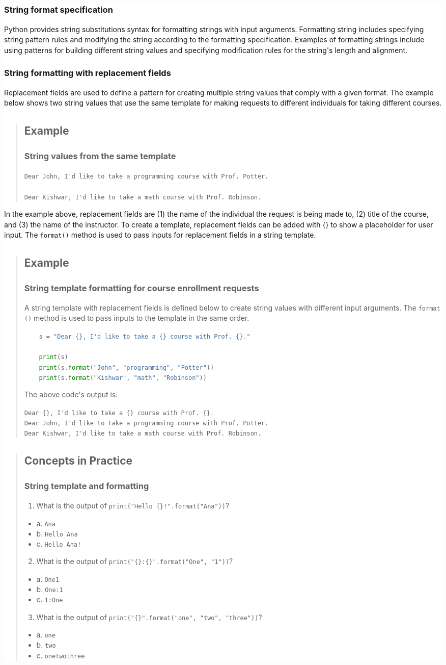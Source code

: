 ### String format specification
Python provides string substitutions syntax for formatting strings with input arguments. Formatting string includes specifying string pattern rules and modifying the string according to the formatting specification. Examples of formatting strings include using patterns for building different string values and specifying modification rules for the string's length and alignment.

### String formatting with replacement fields
Replacement fields are used to define a pattern for creating multiple string values that comply with a given format. The example below shows two string values that use the same template for making requests to different individuals for taking different courses.

> **Example**
> ---
> ### String values from the same template
>     Dear John, I'd like to take a programming course with Prof. Potter.
> 
>     Dear Kishwar, I'd like to take a math course with Prof. Robinson.

In the example above, replacement fields are (1) the name of the individual the request is being made to, (2) title of the course, and (3) the name of the instructor. To create a template, replacement fields can be added with {} to show a placeholder for user input. The `format()` method is used to pass inputs for replacement fields in a string template.

> **Example**
> ---
> ### String template formatting for course enrollment requests
> A string template with replacement fields is defined below to create string values with different input arguments. The `format()` method is used to pass inputs to the template in the same order.
> ```python
>     s = "Dear {}, I'd like to take a {} course with Prof. {}."
> 
>     print(s)
>     print(s.format("John", "programming", "Potter"))
>     print(s.format("Kishwar", "math", "Robinson"))
> ```
> The above code's output is:
> ```
> Dear {}, I'd like to take a {} course with Prof. {}.
> Dear John, I'd like to take a programming course with Prof. Potter.
> Dear Kishwar, I'd like to take a math course with Prof. Robinson.
> ```

> **Concepts in Practice**
> ---
> ### String template and formatting
> 1. What is the output of `print("Hello {}!".format("Ana"))`?
>   - a. `Ana`
>   - b. `Hello Ana`
>   - c. `Hello Ana!`
> 2. What is the output of `print("{}:{}".format("One", "1"))`?
>   - a. `One1`
>   - b. `One:1`
>   - c. `1:One`
> 3. What is the output of `print("{}".format("one", "two", "three"))`?
>   - a. `one`
>   - b. `two`
>   - c. `onetwothree`
